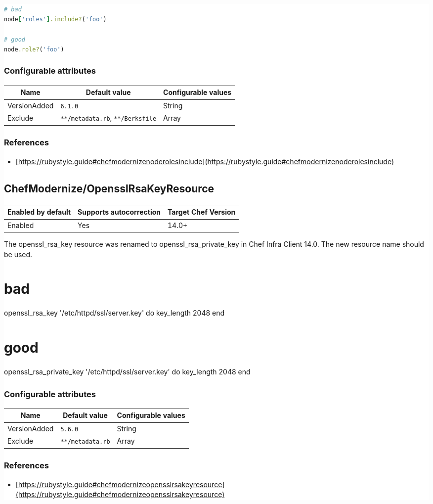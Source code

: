 ```ruby
# bad
node['roles'].include?('foo')

# good
node.role?('foo')
```

### Configurable attributes

Name | Default value | Configurable values
--- | --- | ---
VersionAdded | `6.1.0` | String
Exclude | `**/metadata.rb`, `**/Berksfile` | Array

### References

* [https://rubystyle.guide#chefmodernizenoderolesinclude](https://rubystyle.guide#chefmodernizenoderolesinclude)

## ChefModernize/OpensslRsaKeyResource

Enabled by default | Supports autocorrection | Target Chef Version
--- | --- | ---
Enabled | Yes | 14.0+

The openssl_rsa_key resource was renamed to openssl_rsa_private_key in Chef
Infra Client 14.0. The new resource name should be used.

  # bad
  openssl_rsa_key '/etc/httpd/ssl/server.key' do
    key_length 2048
  end

  # good
  openssl_rsa_private_key '/etc/httpd/ssl/server.key' do
    key_length 2048
  end

### Configurable attributes

Name | Default value | Configurable values
--- | --- | ---
VersionAdded | `5.6.0` | String
Exclude | `**/metadata.rb` | Array

### References

* [https://rubystyle.guide#chefmodernizeopensslrsakeyresource](https://rubystyle.guide#chefmodernizeopensslrsakeyresource)
